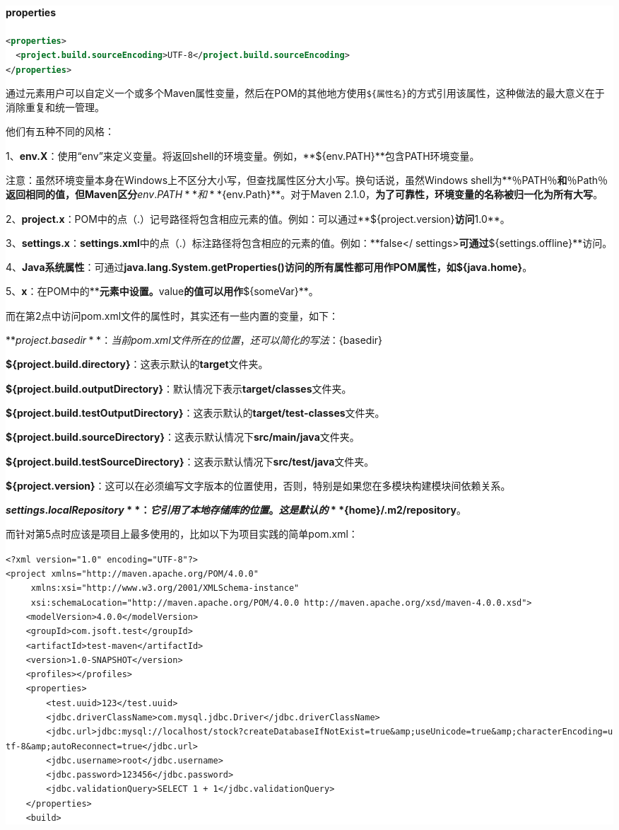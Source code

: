 

#### properties

```xml
<properties>
  <project.build.sourceEncoding>UTF-8</project.build.sourceEncoding>
</properties>
```

通过<properties>元素用户可以自定义一个或多个Maven属性变量，然后在POM的其他地方使用`${属性名}`的方式引用该属性，这种做法的最大意义在于消除重复和统一管理。

他们有五种不同的风格：

1、**env.X**：使用“env”来定义变量。将返回shell的环境变量。例如，**${env.PATH}**包含PATH环境变量。

注意：虽然环境变量本身在Windows上不区分大小写，但查找属性区分大小写。换句话说，虽然Windows shell为**％PATH％**和**％Path％**返回相同的值，但Maven区分**${env.PATH}**和**${env.Path}**。对于Maven 2.1.0，**为了可靠性，环境变量的名称被归一化为所有大写**。

2、**project.x**：POM中的点（.）记号路径将包含相应元素的值。例如：可以通过**${project.version}**访问**<project><version>1.0</version></project>**。

3、**settings.x**：**settings.xml**中的点（.）标注路径将包含相应的元素的值。例如：**<settings><offline>false</offline></ settings>**可通过**${settings.offline}**访问。

4、**Java系统属性**：可通过**java.lang.System.getProperties()**访问的所有属性都可用作POM属性，如**${java.home}**。

5、**x**：在POM中的**<properties />**元素中设置。**<properties><someVar>value</someVar></properties>**的值可以用作**${someVar}**。



而在第2点中访问pom.xml文件的属性时，其实还有一些内置的变量，如下：

**${project.basedir}**：当前pom.xml文件所在的位置，还可以简化的写法：${basedir}

**${project.build.directory}**：这表示默认的**target**文件夹。

**${project.build.outputDirectory}**：默认情况下表示**target/classes**文件夹。

**${project.build.testOutputDirectory}**：这表示默认的**target/test-classes**文件夹。

**${project.build.sourceDirectory}**：这表示默认情况下**src/main/java**文件夹。

**${project.build.testSourceDirectory}**：这表示默认情况下**src/test/java**文件夹。

**${project.version}**：这可以在必须编写文字版本的位置使用，否则，特别是如果您在多模块构建模块间依赖关系。

**${settings.localRepository}**：它引用了本地存储库的位置。这是默认的**${home}/.m2/repository**。



而针对第5点时应该是项目上最多使用的，比如以下为项目实践的简单pom.xml：

```
<?xml version="1.0" encoding="UTF-8"?>
<project xmlns="http://maven.apache.org/POM/4.0.0"
     xmlns:xsi="http://www.w3.org/2001/XMLSchema-instance"
     xsi:schemaLocation="http://maven.apache.org/POM/4.0.0 http://maven.apache.org/xsd/maven-4.0.0.xsd">
    <modelVersion>4.0.0</modelVersion>
    <groupId>com.jsoft.test</groupId>
    <artifactId>test-maven</artifactId>
    <version>1.0-SNAPSHOT</version>
    <profiles></profiles>
    <properties>
        <test.uuid>123</test.uuid>
        <jdbc.driverClassName>com.mysql.jdbc.Driver</jdbc.driverClassName>
        <jdbc.url>jdbc:mysql://localhost/stock?createDatabaseIfNotExist=true&amp;useUnicode=true&amp;characterEncoding=utf-8&amp;autoReconnect=true</jdbc.url>
        <jdbc.username>root</jdbc.username>
        <jdbc.password>123456</jdbc.password>
        <jdbc.validationQuery>SELECT 1 + 1</jdbc.validationQuery>
    </properties>
    <build>
```
